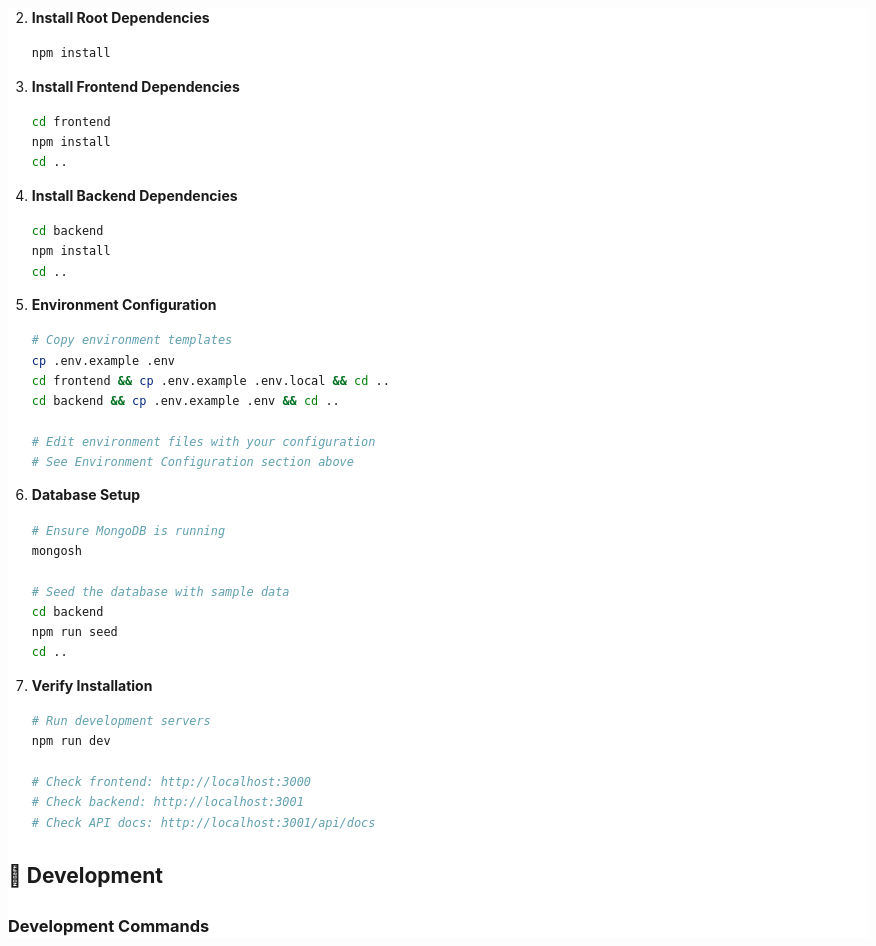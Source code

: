 2. **Install Root Dependencies**
   ```bash
   npm install
   ```

3. **Install Frontend Dependencies**
   ```bash
   cd frontend
   npm install
   cd ..
   ```

4. **Install Backend Dependencies**
   ```bash
   cd backend
   npm install
   cd ..
   ```

5. **Environment Configuration**
   ```bash
   # Copy environment templates
   cp .env.example .env
   cd frontend && cp .env.example .env.local && cd ..
   cd backend && cp .env.example .env && cd ..
   
   # Edit environment files with your configuration
   # See Environment Configuration section above
   ```

6. **Database Setup**
   ```bash
   # Ensure MongoDB is running
   mongosh
   
   # Seed the database with sample data
   cd backend
   npm run seed
   cd ..
   ```

7. **Verify Installation**
   ```bash
   # Run development servers
   npm run dev
   
   # Check frontend: http://localhost:3000
   # Check backend: http://localhost:3001
   # Check API docs: http://localhost:3001/api/docs
   ```

## 🚀 Development

### Development Commands

